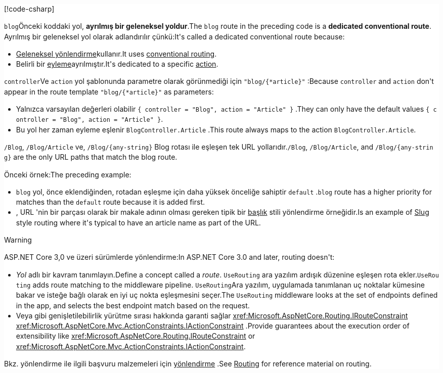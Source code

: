 [!code-csharp[](routing/samples/3.x/main/Startup.cs?name=snippet_1)]

<a name="dcr"></a>

<span data-ttu-id="2b6a1-200">`blog`Önceki koddaki yol, **ayrılmış bir geleneksel yoldur**.</span><span class="sxs-lookup"><span data-stu-id="2b6a1-200">The `blog` route in the preceding code is a **dedicated conventional route**.</span></span> <span data-ttu-id="2b6a1-201">Ayrılmış bir geleneksel yol olarak adlandırılır çünkü:</span><span class="sxs-lookup"><span data-stu-id="2b6a1-201">It's called a dedicated conventional route because:</span></span>

* <span data-ttu-id="2b6a1-202">[Geleneksel yönlendirme](#cr)kullanır.</span><span class="sxs-lookup"><span data-stu-id="2b6a1-202">It uses [conventional routing](#cr).</span></span>
* <span data-ttu-id="2b6a1-203">Belirli bir [eyleme](#action)ayrılmıştır.</span><span class="sxs-lookup"><span data-stu-id="2b6a1-203">It's dedicated to a specific [action](#action).</span></span>

<span data-ttu-id="2b6a1-204">`controller`Ve `action` yol şablonunda parametre olarak görünmediği için `"blog/{*article}"` :</span><span class="sxs-lookup"><span data-stu-id="2b6a1-204">Because `controller` and `action` don't appear in the route template `"blog/{*article}"` as parameters:</span></span>

* <span data-ttu-id="2b6a1-205">Yalnızca varsayılan değerleri olabilir `{ controller = "Blog", action = "Article" }` .</span><span class="sxs-lookup"><span data-stu-id="2b6a1-205">They can only have the default values `{ controller = "Blog", action = "Article" }`.</span></span>
* <span data-ttu-id="2b6a1-206">Bu yol her zaman eyleme eşlenir `BlogController.Article` .</span><span class="sxs-lookup"><span data-stu-id="2b6a1-206">This route always maps to the action `BlogController.Article`.</span></span>

<span data-ttu-id="2b6a1-207">`/Blog`, `/Blog/Article` ve, `/Blog/{any-string}` Blog rotası ile eşleşen tek URL yollarıdır.</span><span class="sxs-lookup"><span data-stu-id="2b6a1-207">`/Blog`, `/Blog/Article`, and `/Blog/{any-string}` are the only URL paths that match the blog route.</span></span>

<span data-ttu-id="2b6a1-208">Önceki örnek:</span><span class="sxs-lookup"><span data-stu-id="2b6a1-208">The preceding example:</span></span>

* <span data-ttu-id="2b6a1-209">`blog` yol, önce eklendiğinden, rotadan eşleşme için daha yüksek önceliğe sahiptir `default` .</span><span class="sxs-lookup"><span data-stu-id="2b6a1-209">`blog` route has a higher priority for matches than the `default` route because it is added first.</span></span>
* <span data-ttu-id="2b6a1-210">, URL 'nin bir parçası olarak bir makale adının olması gereken tipik bir [başlık](https://developer.mozilla.org/docs/Glossary/Slug) stili yönlendirme örneğidir.</span><span class="sxs-lookup"><span data-stu-id="2b6a1-210">Is an example of [Slug](https://developer.mozilla.org/docs/Glossary/Slug) style routing where it's typical to have an article name as part of the URL.</span></span>

> [!WARNING]
> <span data-ttu-id="2b6a1-211">ASP.NET Core 3,0 ve üzeri sürümlerde yönlendirme:</span><span class="sxs-lookup"><span data-stu-id="2b6a1-211">In ASP.NET Core 3.0 and later, routing doesn't:</span></span>
> * <span data-ttu-id="2b6a1-212">*Yol* adlı bir kavram tanımlayın.</span><span class="sxs-lookup"><span data-stu-id="2b6a1-212">Define a concept called a *route*.</span></span> <span data-ttu-id="2b6a1-213">`UseRouting` ara yazılım ardışık düzenine eşleşen rota ekler.</span><span class="sxs-lookup"><span data-stu-id="2b6a1-213">`UseRouting` adds route matching to the middleware pipeline.</span></span> <span data-ttu-id="2b6a1-214">`UseRouting`Ara yazılım, uygulamada tanımlanan uç noktalar kümesine bakar ve isteğe bağlı olarak en iyi uç nokta eşleşmesini seçer.</span><span class="sxs-lookup"><span data-stu-id="2b6a1-214">The `UseRouting` middleware looks at the set of endpoints defined in the app, and selects the best endpoint match based on the request.</span></span>
> * <span data-ttu-id="2b6a1-215">Veya gibi genişletilebilirlik yürütme sırası hakkında garanti sağlar <xref:Microsoft.AspNetCore.Routing.IRouteConstraint> <xref:Microsoft.AspNetCore.Mvc.ActionConstraints.IActionConstraint> .</span><span class="sxs-lookup"><span data-stu-id="2b6a1-215">Provide guarantees about the execution order of extensibility like <xref:Microsoft.AspNetCore.Routing.IRouteConstraint> or <xref:Microsoft.AspNetCore.Mvc.ActionConstraints.IActionConstraint>.</span></span>
>
><span data-ttu-id="2b6a1-216">Bkz. yönlendirme ile ilgili başvuru malzemeleri için [yönlendirme](xref:fundamentals/routing) .</span><span class="sxs-lookup"><span data-stu-id="2b6a1-216">See [Routing](xref:fundamentals/routing) for reference material on routing.</span></span>
